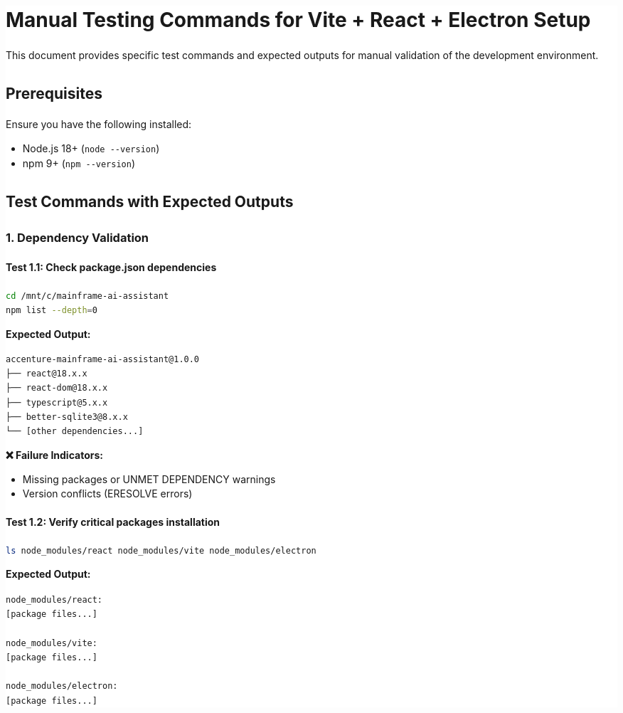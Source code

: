 # Manual Testing Commands for Vite + React + Electron Setup

This document provides specific test commands and expected outputs for manual validation of the development environment.

## Prerequisites

Ensure you have the following installed:
- Node.js 18+ (`node --version`)
- npm 9+ (`npm --version`)

## Test Commands with Expected Outputs

### 1. Dependency Validation

#### Test 1.1: Check package.json dependencies
```bash
cd /mnt/c/mainframe-ai-assistant
npm list --depth=0
```

**Expected Output:**
```
accenture-mainframe-ai-assistant@1.0.0
├── react@18.x.x
├── react-dom@18.x.x
├── typescript@5.x.x
├── better-sqlite3@8.x.x
└── [other dependencies...]
```

**❌ Failure Indicators:**
- Missing packages or UNMET DEPENDENCY warnings
- Version conflicts (ERESOLVE errors)

#### Test 1.2: Verify critical packages installation
```bash
ls node_modules/react node_modules/vite node_modules/electron
```

**Expected Output:**
```
node_modules/react:
[package files...]

node_modules/vite:
[package files...]

node_modules/electron:
[package files...]
```
